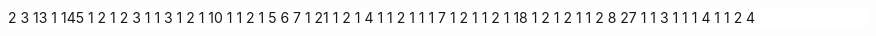 2
3
13
1
145
1
2
1
2
3
1
1
3
1
2
1
10
1
1
2
1
5
6
7
1
21
1
2
1
4
1
1
2
1
1
1
7
1
2
1
1
2
1
18
1
2
1
2
1
1
2
8
27
1
1
3
1
1
1
4
1
1
2
4